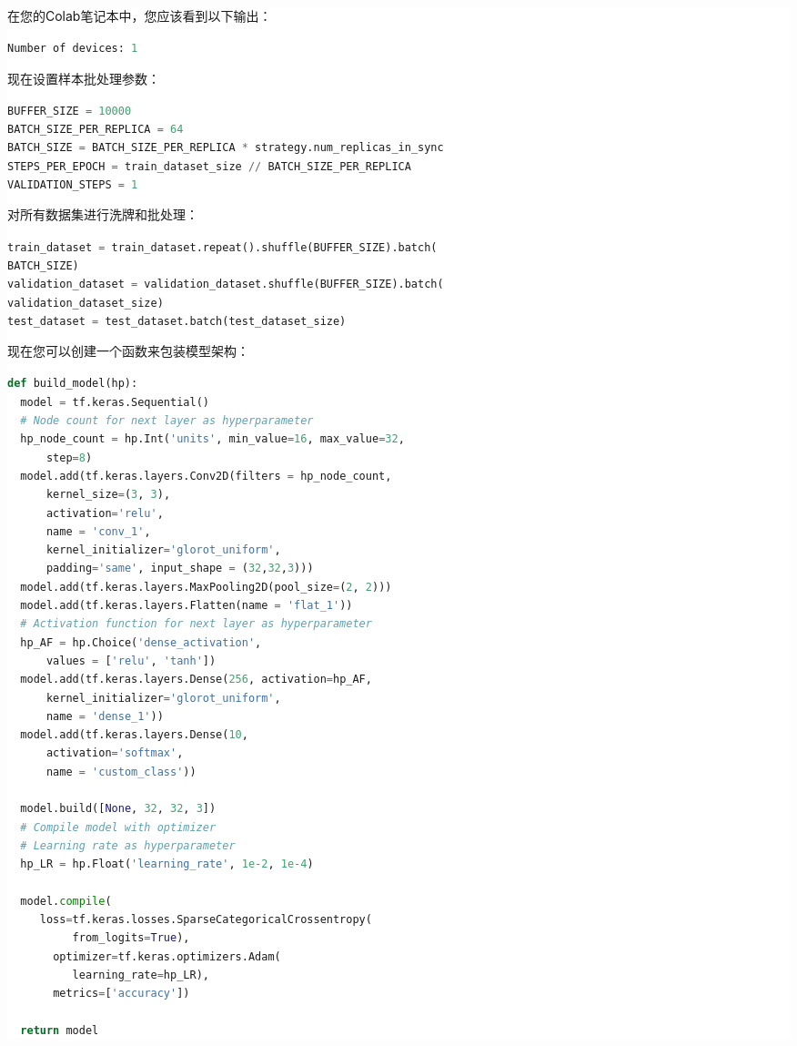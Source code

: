 在您的Colab笔记本中，您应该看到以下输出：

```py
Number of devices: 1
```

现在设置样本批处理参数：

```py
BUFFER_SIZE = 10000
BATCH_SIZE_PER_REPLICA = 64
BATCH_SIZE = BATCH_SIZE_PER_REPLICA * strategy.num_replicas_in_sync
STEPS_PER_EPOCH = train_dataset_size // BATCH_SIZE_PER_REPLICA
VALIDATION_STEPS = 1
```

对所有数据集进行洗牌和批处理：

```py
train_dataset = train_dataset.repeat().shuffle(BUFFER_SIZE).batch(
BATCH_SIZE)
validation_dataset = validation_dataset.shuffle(BUFFER_SIZE).batch(
validation_dataset_size)
test_dataset = test_dataset.batch(test_dataset_size)
```

现在您可以创建一个函数来包装模型架构：

```py
def build_model(hp):
  model = tf.keras.Sequential()
  # Node count for next layer as hyperparameter
  hp_node_count = hp.Int('units', min_value=16, max_value=32, 
      step=8)
  model.add(tf.keras.layers.Conv2D(filters = hp_node_count,
      kernel_size=(3, 3),
      activation='relu',
      name = 'conv_1',
      kernel_initializer='glorot_uniform',
      padding='same', input_shape = (32,32,3)))
  model.add(tf.keras.layers.MaxPooling2D(pool_size=(2, 2)))
  model.add(tf.keras.layers.Flatten(name = 'flat_1'))
  # Activation function for next layer as hyperparameter
  hp_AF = hp.Choice('dense_activation', 
      values = ['relu', 'tanh'])
  model.add(tf.keras.layers.Dense(256, activation=hp_AF,
      kernel_initializer='glorot_uniform',
      name = 'dense_1'))
  model.add(tf.keras.layers.Dense(10, 
      activation='softmax',
      name = 'custom_class'))

  model.build([None, 32, 32, 3])
  # Compile model with optimizer
  # Learning rate as hyperparameter
  hp_LR = hp.Float('learning_rate', 1e-2, 1e-4)

  model.compile(
     loss=tf.keras.losses.SparseCategoricalCrossentropy(
          from_logits=True),
       optimizer=tf.keras.optimizers.Adam(
          learning_rate=hp_LR),
       metrics=['accuracy'])

  return model
```
